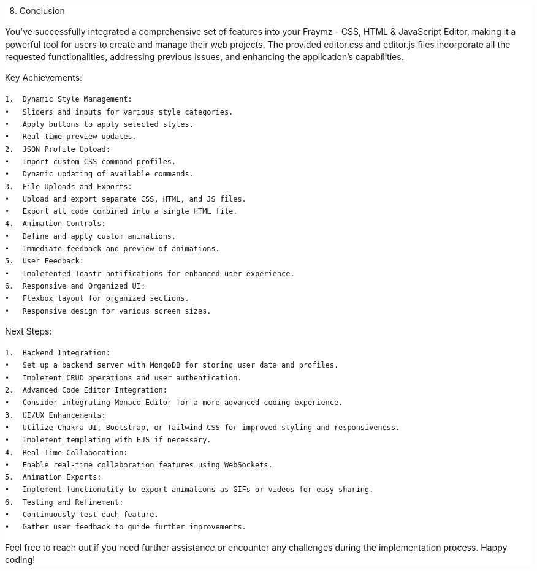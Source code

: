 8. Conclusion

You’ve successfully integrated a comprehensive set of features into your Fraymz - CSS, HTML & JavaScript Editor, making it a powerful tool for users to create and manage their web projects. The provided editor.css and editor.js files incorporate all the requested functionalities, addressing previous issues, and enhancing the application’s capabilities.

Key Achievements:

	1.	Dynamic Style Management:
	•	Sliders and inputs for various style categories.
	•	Apply buttons to apply selected styles.
	•	Real-time preview updates.
	2.	JSON Profile Upload:
	•	Import custom CSS command profiles.
	•	Dynamic updating of available commands.
	3.	File Uploads and Exports:
	•	Upload and export separate CSS, HTML, and JS files.
	•	Export all code combined into a single HTML file.
	4.	Animation Controls:
	•	Define and apply custom animations.
	•	Immediate feedback and preview of animations.
	5.	User Feedback:
	•	Implemented Toastr notifications for enhanced user experience.
	6.	Responsive and Organized UI:
	•	Flexbox layout for organized sections.
	•	Responsive design for various screen sizes.

Next Steps:

	1.	Backend Integration:
	•	Set up a backend server with MongoDB for storing user data and profiles.
	•	Implement CRUD operations and user authentication.
	2.	Advanced Code Editor Integration:
	•	Consider integrating Monaco Editor for a more advanced coding experience.
	3.	UI/UX Enhancements:
	•	Utilize Chakra UI, Bootstrap, or Tailwind CSS for improved styling and responsiveness.
	•	Implement templating with EJS if necessary.
	4.	Real-Time Collaboration:
	•	Enable real-time collaboration features using WebSockets.
	5.	Animation Exports:
	•	Implement functionality to export animations as GIFs or videos for easy sharing.
	6.	Testing and Refinement:
	•	Continuously test each feature.
	•	Gather user feedback to guide further improvements.

Feel free to reach out if you need further assistance or encounter any challenges during the implementation process. Happy coding!